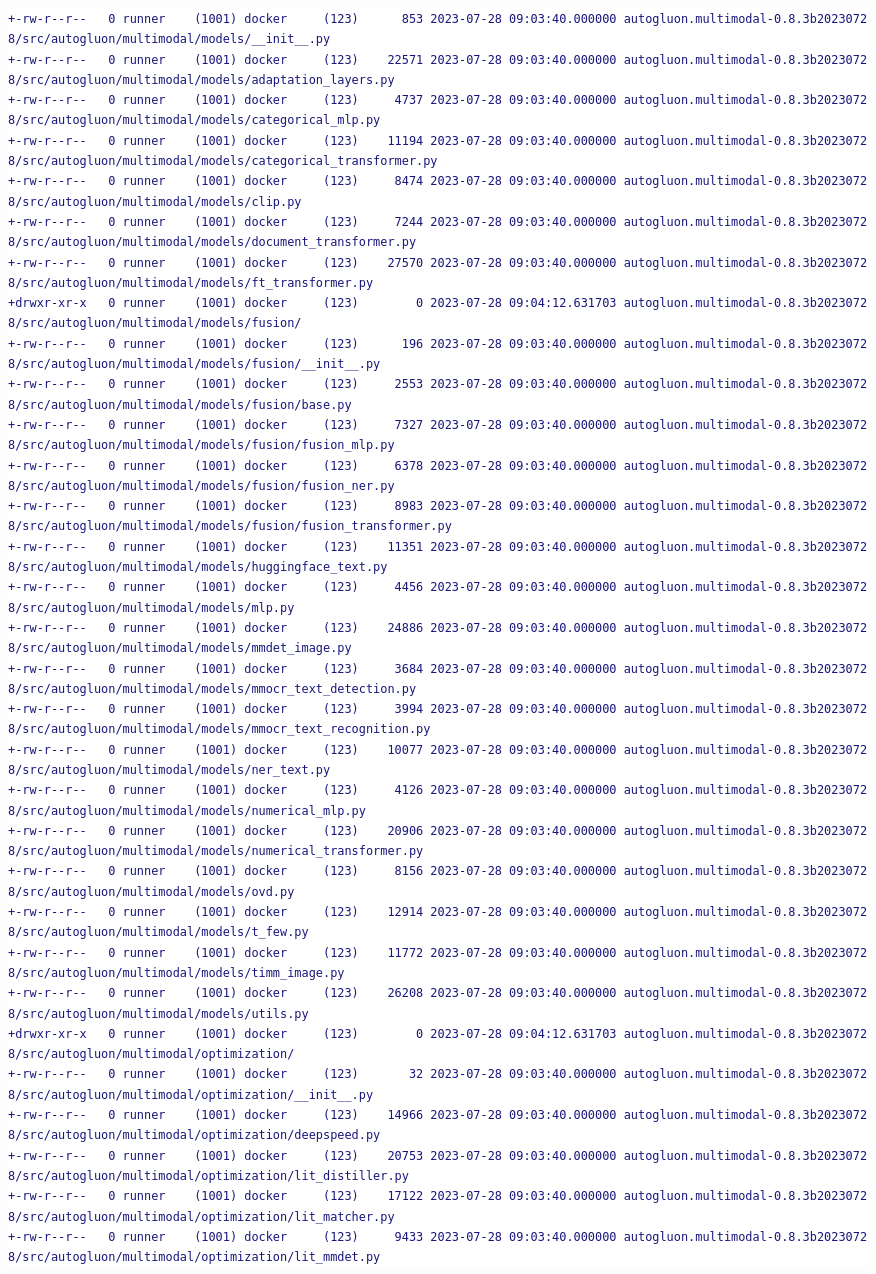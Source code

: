 ```diff
+-rw-r--r--   0 runner    (1001) docker     (123)      853 2023-07-28 09:03:40.000000 autogluon.multimodal-0.8.3b20230728/src/autogluon/multimodal/models/__init__.py
+-rw-r--r--   0 runner    (1001) docker     (123)    22571 2023-07-28 09:03:40.000000 autogluon.multimodal-0.8.3b20230728/src/autogluon/multimodal/models/adaptation_layers.py
+-rw-r--r--   0 runner    (1001) docker     (123)     4737 2023-07-28 09:03:40.000000 autogluon.multimodal-0.8.3b20230728/src/autogluon/multimodal/models/categorical_mlp.py
+-rw-r--r--   0 runner    (1001) docker     (123)    11194 2023-07-28 09:03:40.000000 autogluon.multimodal-0.8.3b20230728/src/autogluon/multimodal/models/categorical_transformer.py
+-rw-r--r--   0 runner    (1001) docker     (123)     8474 2023-07-28 09:03:40.000000 autogluon.multimodal-0.8.3b20230728/src/autogluon/multimodal/models/clip.py
+-rw-r--r--   0 runner    (1001) docker     (123)     7244 2023-07-28 09:03:40.000000 autogluon.multimodal-0.8.3b20230728/src/autogluon/multimodal/models/document_transformer.py
+-rw-r--r--   0 runner    (1001) docker     (123)    27570 2023-07-28 09:03:40.000000 autogluon.multimodal-0.8.3b20230728/src/autogluon/multimodal/models/ft_transformer.py
+drwxr-xr-x   0 runner    (1001) docker     (123)        0 2023-07-28 09:04:12.631703 autogluon.multimodal-0.8.3b20230728/src/autogluon/multimodal/models/fusion/
+-rw-r--r--   0 runner    (1001) docker     (123)      196 2023-07-28 09:03:40.000000 autogluon.multimodal-0.8.3b20230728/src/autogluon/multimodal/models/fusion/__init__.py
+-rw-r--r--   0 runner    (1001) docker     (123)     2553 2023-07-28 09:03:40.000000 autogluon.multimodal-0.8.3b20230728/src/autogluon/multimodal/models/fusion/base.py
+-rw-r--r--   0 runner    (1001) docker     (123)     7327 2023-07-28 09:03:40.000000 autogluon.multimodal-0.8.3b20230728/src/autogluon/multimodal/models/fusion/fusion_mlp.py
+-rw-r--r--   0 runner    (1001) docker     (123)     6378 2023-07-28 09:03:40.000000 autogluon.multimodal-0.8.3b20230728/src/autogluon/multimodal/models/fusion/fusion_ner.py
+-rw-r--r--   0 runner    (1001) docker     (123)     8983 2023-07-28 09:03:40.000000 autogluon.multimodal-0.8.3b20230728/src/autogluon/multimodal/models/fusion/fusion_transformer.py
+-rw-r--r--   0 runner    (1001) docker     (123)    11351 2023-07-28 09:03:40.000000 autogluon.multimodal-0.8.3b20230728/src/autogluon/multimodal/models/huggingface_text.py
+-rw-r--r--   0 runner    (1001) docker     (123)     4456 2023-07-28 09:03:40.000000 autogluon.multimodal-0.8.3b20230728/src/autogluon/multimodal/models/mlp.py
+-rw-r--r--   0 runner    (1001) docker     (123)    24886 2023-07-28 09:03:40.000000 autogluon.multimodal-0.8.3b20230728/src/autogluon/multimodal/models/mmdet_image.py
+-rw-r--r--   0 runner    (1001) docker     (123)     3684 2023-07-28 09:03:40.000000 autogluon.multimodal-0.8.3b20230728/src/autogluon/multimodal/models/mmocr_text_detection.py
+-rw-r--r--   0 runner    (1001) docker     (123)     3994 2023-07-28 09:03:40.000000 autogluon.multimodal-0.8.3b20230728/src/autogluon/multimodal/models/mmocr_text_recognition.py
+-rw-r--r--   0 runner    (1001) docker     (123)    10077 2023-07-28 09:03:40.000000 autogluon.multimodal-0.8.3b20230728/src/autogluon/multimodal/models/ner_text.py
+-rw-r--r--   0 runner    (1001) docker     (123)     4126 2023-07-28 09:03:40.000000 autogluon.multimodal-0.8.3b20230728/src/autogluon/multimodal/models/numerical_mlp.py
+-rw-r--r--   0 runner    (1001) docker     (123)    20906 2023-07-28 09:03:40.000000 autogluon.multimodal-0.8.3b20230728/src/autogluon/multimodal/models/numerical_transformer.py
+-rw-r--r--   0 runner    (1001) docker     (123)     8156 2023-07-28 09:03:40.000000 autogluon.multimodal-0.8.3b20230728/src/autogluon/multimodal/models/ovd.py
+-rw-r--r--   0 runner    (1001) docker     (123)    12914 2023-07-28 09:03:40.000000 autogluon.multimodal-0.8.3b20230728/src/autogluon/multimodal/models/t_few.py
+-rw-r--r--   0 runner    (1001) docker     (123)    11772 2023-07-28 09:03:40.000000 autogluon.multimodal-0.8.3b20230728/src/autogluon/multimodal/models/timm_image.py
+-rw-r--r--   0 runner    (1001) docker     (123)    26208 2023-07-28 09:03:40.000000 autogluon.multimodal-0.8.3b20230728/src/autogluon/multimodal/models/utils.py
+drwxr-xr-x   0 runner    (1001) docker     (123)        0 2023-07-28 09:04:12.631703 autogluon.multimodal-0.8.3b20230728/src/autogluon/multimodal/optimization/
+-rw-r--r--   0 runner    (1001) docker     (123)       32 2023-07-28 09:03:40.000000 autogluon.multimodal-0.8.3b20230728/src/autogluon/multimodal/optimization/__init__.py
+-rw-r--r--   0 runner    (1001) docker     (123)    14966 2023-07-28 09:03:40.000000 autogluon.multimodal-0.8.3b20230728/src/autogluon/multimodal/optimization/deepspeed.py
+-rw-r--r--   0 runner    (1001) docker     (123)    20753 2023-07-28 09:03:40.000000 autogluon.multimodal-0.8.3b20230728/src/autogluon/multimodal/optimization/lit_distiller.py
+-rw-r--r--   0 runner    (1001) docker     (123)    17122 2023-07-28 09:03:40.000000 autogluon.multimodal-0.8.3b20230728/src/autogluon/multimodal/optimization/lit_matcher.py
+-rw-r--r--   0 runner    (1001) docker     (123)     9433 2023-07-28 09:03:40.000000 autogluon.multimodal-0.8.3b20230728/src/autogluon/multimodal/optimization/lit_mmdet.py
```